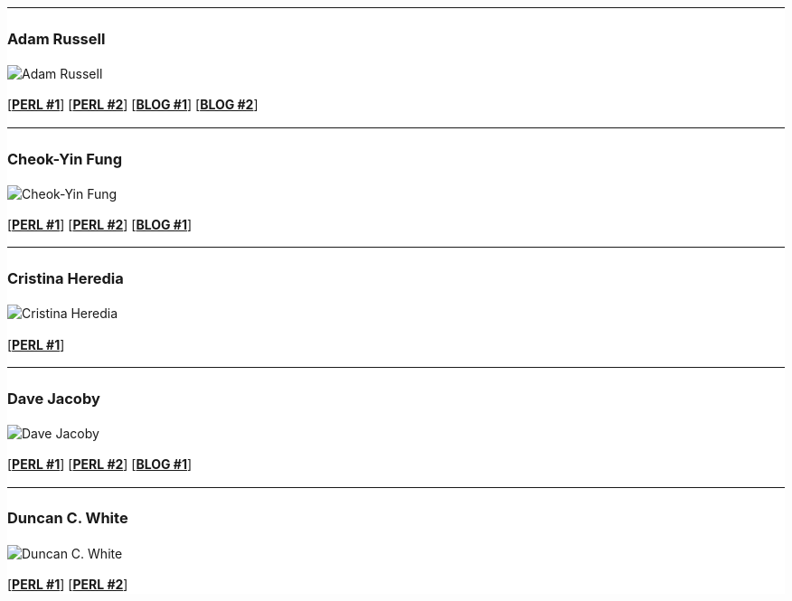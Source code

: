 ***

### Adam Russell
![Adam Russell](/images/team/adam_russell.jpg)

[[**PERL #1**](https://github.com/manwar/perlweeklychallenge-club/blob/master/challenge-110/adam-russell/perl/ch-1.pl)]
[[**PERL #2**](https://github.com/manwar/perlweeklychallenge-club/blob/master/challenge-110/adam-russell/perl/ch-2.pl)]
[[**BLOG #1**](http://www.rabbitfarm.com/cgi-bin/blosxom/perl/2021/05/02)]
[[**BLOG #2**](http://www.rabbitfarm.com/cgi-bin/blosxom/prolog/2021/05/02)]

***

### Cheok-Yin Fung
![Cheok-Yin Fung](/images/team/cheok-yin-fung.jpg)

[[**PERL #1**](https://github.com/manwar/perlweeklychallenge-club/blob/master/challenge-110/cheok-yin-fung/perl/ch-1.pl)]
[[**PERL #2**](https://github.com/manwar/perlweeklychallenge-club/blob/master/challenge-110/cheok-yin-fung/perl/ch-2.pl)]
[[**BLOG #1**](http://blogs.perl.org/users/c_y_fung/2021/05/cys-take-on-pwc110.html)]

***

### Cristina Heredia
![Cristina Heredia](/images/team/cristina_heredia.jpg)

[[**PERL #1**](https://github.com/manwar/perlweeklychallenge-club/blob/master/challenge-110/cristian-heredia/perl/ch-1.pl)]

***

### Dave Jacoby
![Dave Jacoby](/images/team/dave_jacoby.jpg)

[[**PERL #1**](https://github.com/manwar/perlweeklychallenge-club/blob/master/challenge-110/dave-jacoby/perl/ch-1.pl)]
[[**PERL #2**](https://github.com/manwar/perlweeklychallenge-club/blob/master/challenge-110/dave-jacoby/perl/ch-2.pl)]
[[**BLOG #1**](https://jacoby.github.io/2021/04/28/hanging-on-the-telephone-perl-weekly-challenge-110.html)]

***

### Duncan C. White
![Duncan C. White](/images/team/duncan_white.jpg)

[[**PERL #1**](https://github.com/manwar/perlweeklychallenge-club/blob/master/challenge-110/duncan-c-white/perl/ch-1.pl)]
[[**PERL #2**](https://github.com/manwar/perlweeklychallenge-club/blob/master/challenge-110/duncan-c-white/perl/ch-2.pl)]
